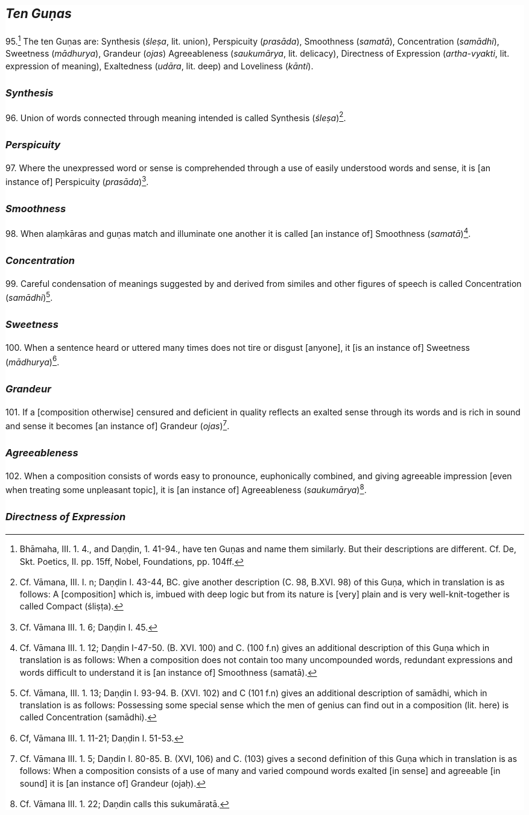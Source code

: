 ## *Ten Guṇas*

95.[^62] The ten Guṇas are: Synthesis (*śleṣa*, lit. union), Perspicuity (*prasāda*), Smoothness (*samatā*), Concentration (*samādhi*), Sweetness (*mādhurya*), Grandeur (*ojas*) Agreeableness (*saukumārya*, lit. delicacy), Directness of Expression (*artha-vyakti*, lit. expression of meaning), Exaltedness (*udāra*, lit. deep) and Loveliness (*kānti*).


[^62]:  Bhāmaha, III. 1. 4., and Daṇḍin, 1. 41-94., have ten Guṇas and name them similarly. But their descriptions are different. Cf. De, Skt. Poetics, II. pp. 15ff, Nobel, Foundations, pp. 104ff.

### *Synthesis*

96\. Union of words connected through meaning intended is called Synthesis (*śleṣa*)[^63].


[^63]:  Cf. Vāmana, III. I. n; Daṇḍin I. 43-44, BC. give another description (C. 98, B.XVI. 98) of this Guṇa, which in translation is as follows: A [composition] which is, imbued with deep logic but from its nature is [very] plain and is very well-knit-together is called Compact (śliṣṭa).

### *Perspicuity*

97\. Where the unexpressed word or sense is comprehended through a use of easily understood words and sense, it is [an instance of] Perspicuity (*prasāda*)[^64].


[^64]:  Cf. Vāmana III. 1. 6; Daṇḍin I. 45.

### *Smoothness*

98\. When alaṃkāras and guṇas match and illuminate one another it is called [an instance of] Smoothness (*samatā*)[^65].


[^65]:  Cf. Vāmana III. 1. 12; Daṇḍin I-47-50. (B. XVI. 100) and C. (100 f.n) gives an additional description of this Guṇa which in translation is as follows: When a composition does not contain too many uncompounded words, redundant expressions and words difficult to understand it is [an instance of] Smoothness (samatā).

### *Concentration*

99\. Careful condensation of meanings suggested by and derived from similes and other figures of speech is called Concentration (*samādhi*)[^66].


[^66]:  Cf. Vāmana, III. 1. 13; Daṇḍin I. 93-94. B. (XVI. 102) and C (101 f.n) gives an additional description of samādhi, which in translation is as follows: Possessing some special sense which the men of genius can find out in a composition (lit. here) is called Concentration (samādhi).

### *Sweetness*

100\. When a sentence heard or uttered many times does not tire or disgust [anyone], it [is an instance of] Sweetness (*mādhurya*)[^67].


[^67]:  Cf, Vāmana III. 1. 11-21; Daṇḍin I. 51-53.

### *Grandeur*

101\. If a [composition otherwise] censured and deficient in quality reflects an exalted sense through its words and is rich in sound and sense it becomes [an instance of] Grandeur (*ojas*)[^68].


[^68]:  Cf. Vāmana III. 1. 5; Daṇdin I. 80-85. B. (XVI, 106) and C. (103) gives a second definition of this Guṇa which in translation is as follows: When a composition consists of a use of many and varied compound words exalted [in sense] and agreeable [in sound] it is [an instance of] Grandeur (ojaḥ).

### *Agreeableness*

102\. When a composition consists of words easy to pronounce, euphonically combined, and giving agreeable impression [even when treating some unpleasant topic], it is [an instance of] Agreeableness (*saukumārya*)[^69].


[^69]:  Cf. Vāmana III. 1. 22; Daṇdin calls this sukumāratā.

### *Directness of Expression*


[^2]:  Kāvya in this connexion means the dṛśya-kāvya or dramatic composition.
[^1]:  About the significance of the term lakṣaṇa, the commentators of the NŚ, are not at all unanimous. Ag. mentions no less than ten different views on the subject. Evidently some of these are far-fetched and off the mark. It seems that lakṣaṇa in this connexion is comparable to the same word occurring in the compound word mahāpuruṣa-lakṣaṇa (characteristic marks of a superman). According to one view this lakṣaṇa differs from the alaṃkāra (ornament) and the guṇa (qualities) of a person as figures of speech (alaṃkāra) and excellences (guṇa) of a composition differ from its characteristic marks (lakṣaṇa). The composition in this connexion is evidently a dramatic one though some of the commentators think otherwise. For a discussion on the position of lakṣaṇas in the history of the Alaṃkāra literature see S. K. De, Skt. Poetics, II. pp. 4-5; see also Ramakrishna Kavi, (B.II.pp. 348-349) and V. Raghavan’s paper on Lakṣaṇas in the Journal of Oriental Research, Vol. VI. pp. 70, 71, 81, 82. Mss. of the NŚ. fall into two distinct recensions as regards the text treating the thirty-six lakṣaṇas. According R. Kavi (loc. cit.) one recension followed by older commentators, and late writers like Viśvanātha, and Śiṅgabhūpāla, uses ślokas for defining lakṣaṇas. We have adopted this. The second recension (our 42ka-42ṣa) which seems to be later, has been followed by commentators like Kīrtidhara, Abhinavagupta and late writers like Dhanañjaya and others. This greatly varies from the first with which it has not more than seventeen names (of lakṣaṇas) in common, and among these, definitions of seven only are similar in both the recensions. (XVII, 6-8, 11, 17, 34, 37.),
[^3]:  A close study of Ag’s. commentary on passages dealing with lakṣaṇas is liable to give one an impression that the exact meaning of some of the terms at least relating to this subject, has been to some extent lost, and various explanations have been partly based on guess. But in the absence of anything better we are to depend on them though very cautiously. Definitions of various lakṣaṇas are mostly not at all clear without examples which have been very liberally given by Ag. To avoid prolixity we refrain from quoting them here. Interested persons may see them in the Baroda ed. of the NŚ. (Vol. II. pp. 294ff.). As any old commentary to these (NŚ.) passages dealing with lakṣaṇas, has not come down to us, we used in this connexion the one prepared by M. Ramakrishna Kavi. See B. II. pp. 348ff. (Referred to as Kavi).
[^4]:  Ag. reads this with a slight difference, cf. SD. 437.
[^5]:  Cf. SD. 438. Ag’s text in trans. is as follows: When from the occurrence (lit, sight) of a single word good many unmentioned ones can be inferred (lit. accomplished) it is called Sample (udāharaṇa), B. XVI. 11.
[^6]:  Cf. SD. 439. Ag. reads this definition as follows: “vahṛnāṃ bhāṣamānānāṃ tvekasyārthavinirṇayam | siddhopamānavacanaṃ heturityabhisaṃjñitam” (B.XVI. 14). Its meaning is not clear, Ag’s explanation does not seem to be convincing.
[^7]:  Cf. SD. 440.
[^8]:  Cf. SD. 341. Ag’s text (B. XVI. 25) in trans. is as follows: That a learned person discovers similarity [of anything] with something perceived by him earlier, is called Illustration (dṛṣṭānta). Cf. the figure of speech of this name in SD. 697.
[^9]:  Cf. SD. 446, Ag. similar (B.XVI.32).
[^10]:  SD, 445, Ag, reads this as a variant of yukti (B. XVI. 36) which in translation is as follows: The meaning which is made up only of many mutually compatible objects combining with one another, is called Combination (yukti). Cf. SD. 501.
[^11]:  See SD, 444. Ag. reads this as a variant āśīḥ (B. XVI. 28). The meaning of this def. is not clear. Ag. offers no explanation of this, but gives an example which it is very difficult to fit in with the definition. Cf. SD. 471.
[^12]:  Cf. SD. 453. Ag.’s text (B. XVI. 12) in trans. is as follows: Explanation (nirukta) is two kinds: factual and non-factual, [Of these] the factual [explanation] is that which is well-known (lit, accomplished before), and the non-factual is that which has not been so (lit, not accomplished).
[^13]:  Cf. SD. 454. Ag. (B. XVI. 17) reads this with a slight variation.
[^14]:  Cf. SD. 452, Ag. (B. XVI. 31) reads this as a variant of kṣamā which in translation is as follows: When one being hurt by harsh and provoking words utterred by a wicked person in the presence of good people, remains without anger, it is [an instance of] Forgiveness (kṣamā),
[^15]:  Cf. SD. 450. Ag. reads this as a variant of guṇānuvāda (B. XVI. 13a) which is translation is as follows: Eulogy (guṇānuvāda) relates to inferior subjects compared with superior ones.
[^16]:  Cf. SD. 451 Ag.’s reading (B. XV. 13b) in translation is as follows: When anything compares favourably with the best thing [to which it can be compared] it is [an instance of] Excellence (atiśaya).
[^17]:  Cf. SD. 442. Ag. reads this is as a variant of the definition of ākranda (B.XVI. 19) which in translation is as follows: To say something very pointedly through suggesting one’s own idea by means of likening it to others’ actions, is called Exhortation (ākranda). Cf. SD. 472.
[^18]:  Cf. SD. 443 Ag.’s reading (B. XVI. 18) in trans. is as follows: When anything is described as possessing different aspects by means of many words of similar import, it is [an instance of] Multiplex Predication (padoccaya) which puts together many objects.
[^19]:  BC. dṛṣṭa for diṣṭa, Cf. SD. 448. Ag. reads this as a variant of sārūpya (B. XVI, 15) which is different from XVI. 35
[^20]:  Cf. SD. 449; Ag. reads this is as a variant of Argumentation (upa-patti). The def. (B. XVI. 35), in translation is as follows: When faults discovered are explained away as being otherwise, it is called Argumentation (upapatti) in connexion with drama. Cf. SD. 482.
[^21]:  Cf. SD. 447. Ag.’s reading of the definition in translation is as follows: Deliberation (vicāra) is the critical examination of many things (B. XVI. 33). Ag. reads this as a variant of paścāttāpa, The def. in trans. is follows: Mental agony after doing something improper or failing to do what was proper is called Remorse (paścāttāpa).
[^22]:  Cf. SD. 456. Ag. reads this as a variant of the def. of mithyâdhya - vasāya (B. XVI, 16) which in translation is as follows: When in place of a non-existent object one takes for certain something similar to it, it [become an instance of] Wrong Perception (mithyâdhyavasāya).
[^23]:  Cf. dṛptādīnāṃ bhaved bhraṃśo vācyād anyatarād vacaḥ, SD. 455. Ag. reads this as a variant of the def. of priyavacana which in trans, is as follows: That which is apparently liable to provoke anger, but brings joy in the end and includes a blessing, is called Witty Compliment (priyavacana—priyokti), B. XVI, 29.
[^24]:  Cf. SD. 458 Ag. reads this as a variant of the def. of Subservience anuvṛtti which in trans. is as follows: To follow with a purpose another person as a matter of courtesy, love or favour, is called Subservience (anuvṛtti), B.XV1. 34. Ag. reads this differently. Cf. SD. 494.
[^25]:  Cf. SD. 439, Ag, (B. XVI. 26) reads this as a variant of the def. of bhāsana, which in trans. is as follows: When a statement with many agreements is made in many sentences for different purposes, it is called Shining (bhāsana).
[^26]:  Cf. SD. 457. Ag. reads this as a variant of the def. of Clever Request (yācñā) which in translation is as follows: Words which are apparently liable to provoke anger, but bring joy in the end and turn favourable, are called Clever Request (yācñā) See B. XVI. 22 Cf. SD. 496.
[^27]:  Cf. SD. 461, Ag. reads this as a variant of the def. of Deceit (kapaṭa-saṃghāta) B. XVI. 30) which in translation is as follows: Application of some stratagem for the deception or defeat of others, is called Deceit (kapaṭa). When two or three (stratagems) are applied together it becomes a Multiplex Deceit (kapaṭa-saṃghāta). Cf. SD, 473.
[^28]:  Cf. SD. 460. Ag. reads this as a variant of the def. of Embellishment (kārya, B.XVI. 37) which in translation is as follows; When defects of an object are explained as merits or merits are derived from the defects it is [an instance of] Embellishment (kārya lit. action).
[^29]:  Cf. SD. 463. Ag. reads this as a variant of the def. of Submission (anunīti, B.XVI, 38) which in translation is as follows: Sweet words which are uttered, to please one after forgiving one’s singular offence due to anger, is called submission (anunīti). See also under B.XVI. 21.
[^30]:  Cf. abhyarthanāparair vākyair, SD. 462. Ag. (B. XVI. 24) reads this identically.
[^31]:  Cf. SD. 464. Ag. reads this as a variant of the def. of Wounded Self-respect (abhimāna, B.XVI. 8) which in translation is as follows: When one is not pacified even when one is consoled by means of many words and acts, it is [an instance of] Wounded Self-respect (abhimāna). Cf, SD. 493.
[^32]:  Cf. SD. 468. Ag. reads this in a substantially identical manner (B.XVI. 20).
[^33]:  Cf. SD. 467, Ag, reads this as a variant of the def. of Obstruction (pratiṣedha B.XVI.23) which in translation is as follows: When one sets out to do something contrary to another’s desire and is opposed by clever persons (lit. those who know the business) it is called Obstruction (pratiṣedha).
[^34]:  Cf. SD. 465, saṃkṣepo yat tu saṃkṣepād ātmanyarthe prayujyate. Ag. reads this as a variant of the def. of paridevana (parivādana of Bhoja, parivāda of Śāradātanaya, parivedana of Sarveśvara) See B.XVI.39 foot note (*). The meaning of its def. is not clear.
[^35]:  Cf. SD. 466. Ag. reads this def. in translation as follows: When a proclamation of various qualities of a person takes place, but his faults are not given out, it is [called an instance of] Enumeration of Merits (guṇa-kīrtana). See B.XVI. 9.
[^36]:  Cf. SD. 469. Ag. reads this as a variant of the def. paridevana etc, (see 38 note above).
[^37]:  Cf. SD. 470. Ag. reads this differently. See above 27 note 1.
[^38]:  (C.58; B.XVI. 56).1 (B.XVL57) and (C.57) give a second def. which does not appear in all mss.
[^39]:  B. gives an additional def. (XVI. 54).
[^40]:  The plain meaning is that the lakes were full of swans, the trees full of flowers, lotuses full of bees, and the parks and gardens full of friendly groups of people.
[^41]:  For an old definition of Yamaka see Bhāmaha, II. 17.
[^42]:  Bhāmaha mentions a fivefold division of Yamaka. See II. 9. He seems to have known the tenfold division of the NŚ., and is of opinion that his fivefold includes at least Sandaṣṭa and Samudga Yamakas. See II, 10.
[^43]:  B. gives an additional def. (B. XVI.65).
[^44]:  (C.70; B.XVI, 68).1 (C). This Yamaka occurs in Bhāmaha, II. 10, and Daṇḍin, III.53-54.
[^45]:  B. has an additional definition (B.XVI.73) of Cakravāla Yamaka.
[^46]:  This term occurs in Bhāmaha. II. 10, and Daṇḍin, III. 51-52. But the latter’s def. is different.
[^47]:  The trans. is not very literal.
[^48]:  Trans. followed Ag.
[^49]:  Rahas means bed. Cf, Gk. lekhos.
[^50]:  For a discussion of the faults in NŚ. see S. K. De, Skt. Poetics, II, pp. 19.
[^51]:  An example of such a synonym is Ekādhīka-nava-vimāna for Daśasatha, Cf. Bhāmaha (I. 37.) seems to be using gūdhaśabdābhidbāna in an identical sense. See 1.45-46. S. K. De translates this term as “use of difficult expressions” (loc cit.)
[^52]:  An example of such an expression is “cintāmoham anaṅgam aṅga tanute viprekṣitaṃ” The beautiful lady’s look injects (lit. spreads) indeed love as well as anxiety and insensibility. Here “anxiety and insensibility” are superfluous, for love includes these two states of the mind.
[^54]:  The ex. of sāvaśeṣa is “sa mahātmā bhāgyavaśān mahāpatham upāgataḥ”. For mahātmā bhāgyavaśāt may be construed as rnahātmā abhāgyavaśāt and thereby its meaning may remain incomplete or undecided without a reference to the context (Ag.).
[^53]:  An example of such an expression is “adyāpi smarasi (smarati) rasālasaṃ mano me mugdhāyāḥ smaracaturāṇi.”. To say that a mugdhā heroine can be smara-catura (expert in love) as well, is incoherent. (Ag.).
[^56]:  Ag’s ex. “bhadre bhajasva māmidaṃ te dāsyāmi.”
[^55]:  Ag’s ex. is not clear.
[^57]:  An example of Tautology (ekārtha) is kundendu-hāra-hara-hāsa-sitam. White like a Kunda flower, the moon and the laughter of Śiva. Any one simile would have been enough. Each simile here serves the same purpose and hence Tautology has occurred (Ag.). See Bhāmaha, IV. 12.
[^58]:  An example of this is “sa rājā gītikuśalaḥ saraḥ kumudaśobhitam | sarvapriyā vasantaśrīrgrīṣme”. Here all the four feet contain four complete sentences which are not connected with one another by sense.
[^59]:  nyāyād-apetam=deśakāla-viruddhaṃ etc. (Ag.) ‘defying the limitation of place and time,’ Bhāmaha’s deśa-kāla-kalā-loka-nyāyāgamā-virodhitā (IV, 28ff) seems to be included in this.
[^60]:  Such a fault occurred probably due to the Prakritic habit in Speech.
[^61]:  Vāmana holds the opposite view (guṇaviparyayātmāno doṣaḥ II. 1.1.) and according to him Guṇas are positive entities (kāvya-śobhāyāḥ kartāro dharmā guṇāḥ, III, 1. 1).
[^70]:  and C. (105). gives a second definition of this Guṇa, which in translation is as follows: It any subject (lit. action) relating to the [common] events occurring in the world gets expressed by means of well-known predicates, it becomes [an instance of] Directness of Expression (arthavyakti).
[^71]:  Cf. Vāmana, III, 1. 23; Daṇḍin, I. 76-78. B. (XVI. III.) and C (106) give along with this a definition of the Guṇa named udāra. In translation it is as follows: When in a composition superhuman characters are described in relation to the Erotic and the Marvellous Sentiments and the various States, it is [an instance of] Exaltedness (udātta).
[^72]:  Cf. Vāmana, III. 1. 25; Daṇḍin, I. 85-88. C (107), gives an additional definition of this Guṇa, which in translation is as follows: That which [in a composition ] while describing the sportive movement of [a character) delights the ear and the mind fust as the moon [ pleases us] is (an instance of) Loveliness (kānti).
[^75]:  As the lower garment.
[^74]:  As the upper garment (uttarīya).
[^73]:  The word cekrīḍayatāṃ occurs in the Avi. (III.18) ascribed to Bhāsa. (See A.D. Pusalker, Bhāsa, Lahore, 1940, p. 131).